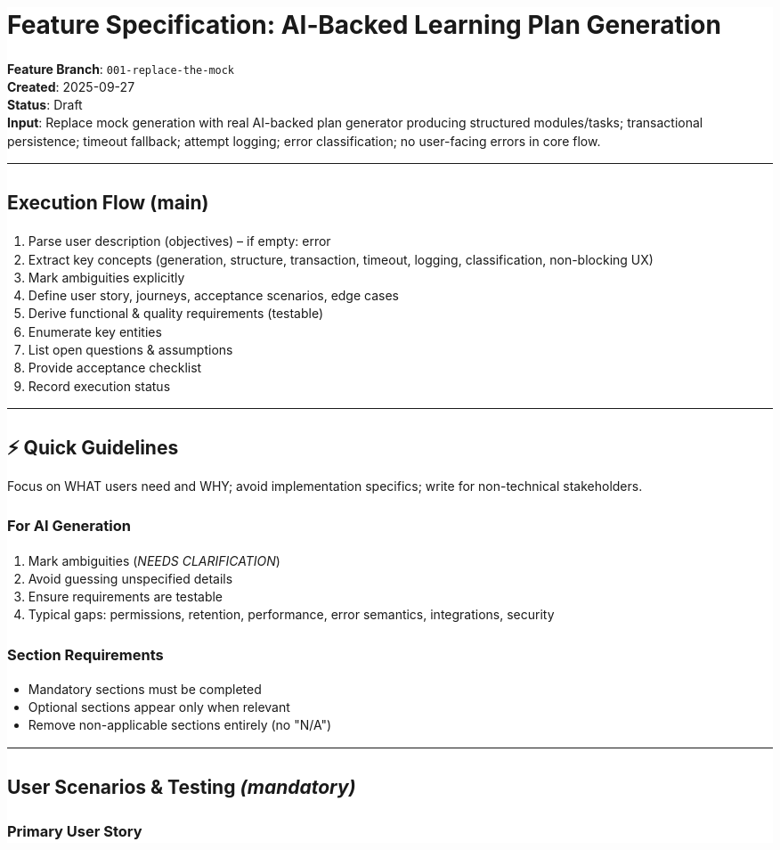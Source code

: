 # Feature Specification: AI‑Backed Learning Plan Generation

**Feature Branch**: `001-replace-the-mock`  
**Created**: 2025-09-27  
**Status**: Draft  
**Input**: Replace mock generation with real AI-backed plan generator producing structured modules/tasks; transactional persistence; timeout fallback; attempt logging; error classification; no user-facing errors in core flow.

---

## Execution Flow (main)

1. Parse user description (objectives) – if empty: error
2. Extract key concepts (generation, structure, transaction, timeout, logging, classification, non-blocking UX)
3. Mark ambiguities explicitly
4. Define user story, journeys, acceptance scenarios, edge cases
5. Derive functional & quality requirements (testable)
6. Enumerate key entities
7. List open questions & assumptions
8. Provide acceptance checklist
9. Record execution status

---

## ⚡ Quick Guidelines

Focus on WHAT users need and WHY; avoid implementation specifics; write for non-technical stakeholders.

### For AI Generation

1. Mark ambiguities (_NEEDS CLARIFICATION_)
2. Avoid guessing unspecified details
3. Ensure requirements are testable
4. Typical gaps: permissions, retention, performance, error semantics, integrations, security

### Section Requirements

- Mandatory sections must be completed
- Optional sections appear only when relevant
- Remove non-applicable sections entirely (no "N/A")

---

## User Scenarios & Testing _(mandatory)_

### Primary User Story
